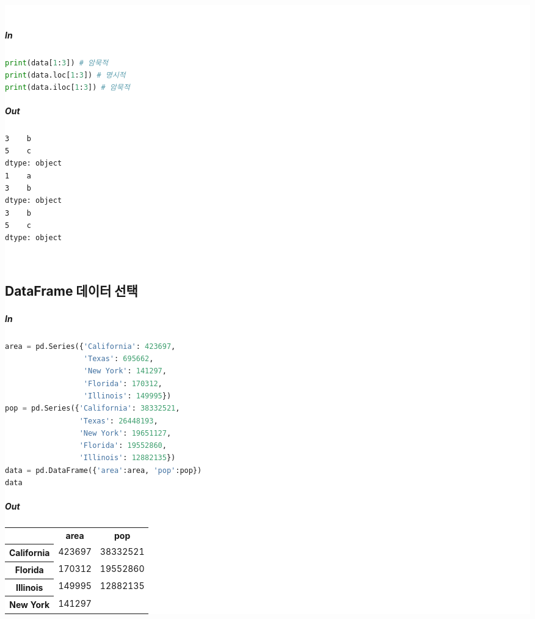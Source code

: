 <br>

##### In
```python
print(data[1:3]) # 암묵적
print(data.loc[1:3]) # 명시적
print(data.iloc[1:3]) # 암묵적
```
##### Out
    3    b
    5    c
    dtype: object
    1    a
    3    b
    dtype: object
    3    b
    5    c
    dtype: object
    
<br>

## DataFrame 데이터 선택

##### In
```python
area = pd.Series({'California': 423697, 
                  'Texas': 695662,
                  'New York': 141297,
                  'Florida': 170312,
                  'Illinois': 149995})
pop = pd.Series({'California': 38332521,
                 'Texas': 26448193,
                 'New York': 19651127,
                 'Florida': 19552860,
                 'Illinois': 12882135})
data = pd.DataFrame({'area':area, 'pop':pop})
data
```
##### Out

<table>
    <tr>
      <th></th>
      <th>area</th>
      <th>pop</th>
    </tr>
    <tr>
      <th>California</th>
      <td>423697</td>
      <td>38332521</td>
    </tr>
    <tr>
      <th>Florida</th>
      <td>170312</td>
      <td>19552860</td>
    </tr>
    <tr>
      <th>Illinois</th>
      <td>149995</td>
      <td>12882135</td>
    </tr>
    <tr>
      <th>New York</th>
      <td>141297</td>